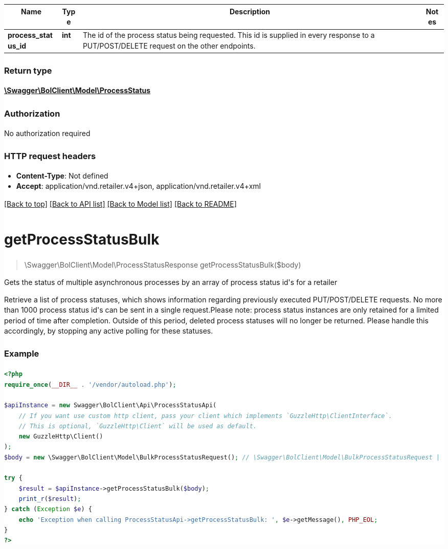Name | Type | Description  | Notes
------------- | ------------- | ------------- | -------------
 **process_status_id** | **int**| The id of the process status being requested. This id is supplied in every response to a PUT/POST/DELETE request on the other endpoints. |

### Return type

[**\Swagger\BolClient\Model\ProcessStatus**](../Model/ProcessStatus.md)

### Authorization

No authorization required

### HTTP request headers

 - **Content-Type**: Not defined
 - **Accept**: application/vnd.retailer.v4+json, application/vnd.retailer.v4+xml

[[Back to top]](#) [[Back to API list]](../../README.md#documentation-for-api-endpoints) [[Back to Model list]](../../README.md#documentation-for-models) [[Back to README]](../../README.md)

# **getProcessStatusBulk**
> \Swagger\BolClient\Model\ProcessStatusResponse getProcessStatusBulk($body)

Gets the status of multiple asynchronous processes by an array of process status id's for a retailer

Retrieve a list of process statuses, which shows information regarding previously executed PUT/POST/DELETE requests. No more than 1000 process status id's can be sent in a single request.Please note: process status instances are only retained for a limited period of time after completion. Outside of this period, deleted process statuses will no longer be returned. Please handle this accordingly, by stopping any active polling for these statuses.

### Example
```php
<?php
require_once(__DIR__ . '/vendor/autoload.php');

$apiInstance = new Swagger\BolClient\Api\ProcessStatusApi(
    // If you want use custom http client, pass your client which implements `GuzzleHttp\ClientInterface`.
    // This is optional, `GuzzleHttp\Client` will be used as default.
    new GuzzleHttp\Client()
);
$body = new \Swagger\BolClient\Model\BulkProcessStatusRequest(); // \Swagger\BolClient\Model\BulkProcessStatusRequest | 

try {
    $result = $apiInstance->getProcessStatusBulk($body);
    print_r($result);
} catch (Exception $e) {
    echo 'Exception when calling ProcessStatusApi->getProcessStatusBulk: ', $e->getMessage(), PHP_EOL;
}
?>
```

